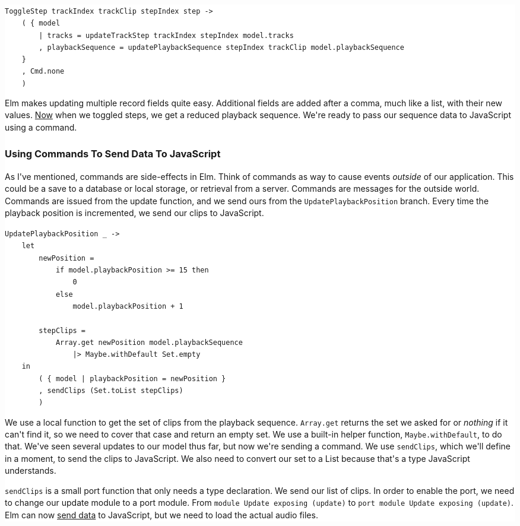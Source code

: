 <div class="break-out">

<pre><code class="language-javascript">ToggleStep trackIndex trackClip stepIndex step ->
    ( { model
        | tracks = updateTrackStep trackIndex stepIndex model.tracks
        , playbackSequence = updatePlaybackSequence stepIndex trackClip model.playbackSequence
    }
    , Cmd.none
    )
</code></pre></div>

Elm makes updating multiple record fields quite easy. Additional fields are added after a comma, much like a list, with their new values. [Now](https://ellie-app.com/6Yr9RZPSca1/7) when we toggled steps, we get a reduced playback sequence. We're ready to pass our sequence data to JavaScript using a command.

### Using Commands To Send Data To JavaScript

As I've mentioned, commands are side-effects in Elm. Think of commands as way to cause events *outside* of our application. This could be a save to a database or local storage, or retrieval from a server. Commands are messages for the outside world. Commands are issued from the update function, and we send ours from the `UpdatePlaybackPosition` branch. Every time the playback position is incremented, we send our clips to JavaScript.

<pre><code class="language-javascript">UpdatePlaybackPosition _ ->
    let
        newPosition =
            if model.playbackPosition >= 15 then
                0
            else
                model.playbackPosition + 1

        stepClips =
            Array.get newPosition model.playbackSequence
                |> Maybe.withDefault Set.empty
    in
        ( { model | playbackPosition = newPosition }
        , sendClips (Set.toList stepClips)
        )
</code></pre>

We use a local function to get the set of clips from the playback sequence. `Array.get` returns the set we asked for or *nothing* if it can't find it, so we need to cover that case and return an empty set. We use a built-in helper function, `Maybe.withDefault`, to do that. We've seen several updates to our model thus far, but now we're sending a command. We use `sendClips`, which we'll define in a moment, to send the clips to JavaScript. We also need to convert our set to a List because that's a type JavaScript understands.

`sendClips` is a small port function that only needs a type declaration. We send our list of clips. In order to enable the port, we need to change our update module to a port module. From `module Update exposing (update)` to `port module Update exposing (update)`. Elm can now [send data](https://ellie-app.com/6Yr9RZPSca1/8) to JavaScript, but we need to load the actual audio files.

